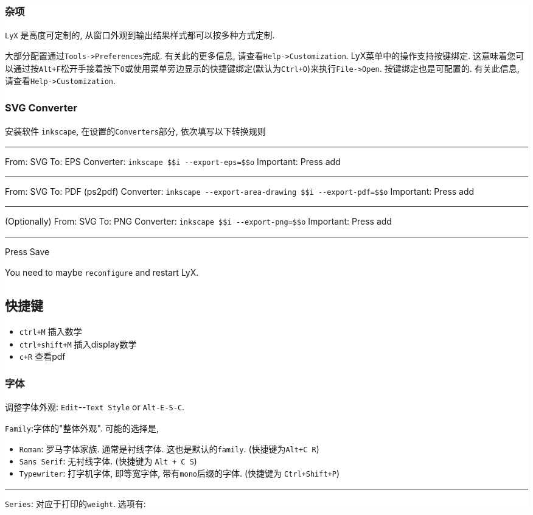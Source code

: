 ### 杂项

`LyX` 是高度可定制的, 从窗口外观到输出结果样式都可以按多种方式定制.

大部分配置通过`Tools->Preferences`完成. 有关此的更多信息, 请查看`Help->Customization`. LyX菜单中的操作支持按键绑定.
这意味着您可以通过按`Alt+F`松开手接着按下`O`或使用菜单旁边显示的快捷键绑定(默认为`Ctrl+O`)来执行`File->Open`.
按键绑定也是可配置的. 有关此信息, 请查看`Help->Customization`.

### SVG Converter

安装软件 `inkscape`, 在设置的`Converters`部分, 依次填写以下转换规则

***
From: SVG
To: EPS
Converter: `inkscape $$i --export-eps=$$o`
Important: Press add

***
From: SVG
To: PDF (ps2pdf)
Converter: `inkscape --export-area-drawing $$i --export-pdf=$$o`
Important: Press add

***
(Optionally)
From: SVG
To: PNG
Converter: `inkscape $$i --export-png=$$o`
Important: Press add

***
Press Save

You need to  maybe `reconfigure`  and restart LyX.

## 快捷键

+ `ctrl+M` 插入数学
+ `ctrl+shift+M` 插入display数学
+ `c+R` 查看pdf

### 字体

调整字体外观: `Edit`--`Text Style`  or `Alt-E-S-C`.

`Family`:字体的"整体外观".  可能的选择是,

+ `Roman`: 罗马字体家族.  通常是衬线字体.  这也是默认的`family`.  (快捷键为`Alt+C R`)
+ `Sans Serif`: 无衬线字体. (快捷键为 `Alt + C S`)
+ `Typewriter`: 打字机字体, 即等宽字体, 带有`mono`后缀的字体.  (快捷键为 `Ctrl+Shift+P`)

***
`Series`: 对应于打印的`weight`.  选项有:
